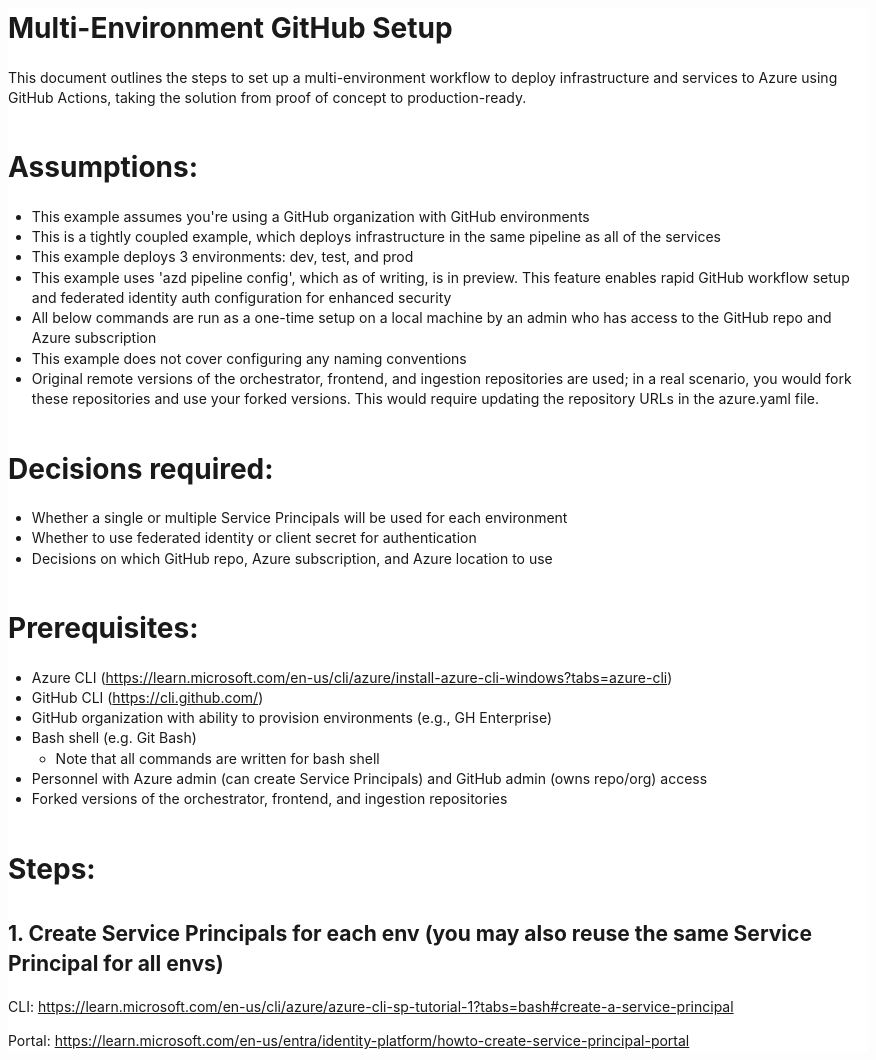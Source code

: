 # Multi-Environment GitHub Setup

This document outlines the steps to set up a multi-environment workflow to deploy infrastructure and services to Azure using GitHub Actions, taking the solution from proof of concept to production-ready.

# Assumptions:

- This example assumes you're using a GitHub organization with GitHub environments
- This is a tightly coupled example, which deploys infrastructure in the same pipeline as all of the services
- This example deploys 3 environments: dev, test, and prod
- This example uses 'azd pipeline config', which as of writing, is in preview. This feature enables rapid GitHub workflow setup and federated identity auth configuration for enhanced security
- All below commands are run as a one-time setup on a local machine by an admin who has access to the GitHub repo and Azure subscription
- This example does not cover configuring any naming conventions
- Original remote versions of the orchestrator, frontend, and ingestion repositories are used; in a real scenario, you would fork these repositories and use your forked versions. This would require updating the repository URLs in the azure.yaml file.

# Decisions required:

- Whether a single or multiple Service Principals will be used for each environment
- Whether to use federated identity or client secret for authentication
- Decisions on which GitHub repo, Azure subscription, and Azure location to use

# Prerequisites:

- Azure CLI (https://learn.microsoft.com/en-us/cli/azure/install-azure-cli-windows?tabs=azure-cli)
- GitHub CLI (https://cli.github.com/)
- GitHub organization with ability to provision environments (e.g., GH Enterprise)
- Bash shell (e.g. Git Bash)
  - Note that all commands are written for bash shell
- Personnel with Azure admin (can create Service Principals) and GitHub admin (owns repo/org) access
- Forked versions of the orchestrator, frontend, and ingestion repositories

# Steps:

## 1. Create Service Principals for each env (you may also reuse the same Service Principal for all envs)

CLI: https://learn.microsoft.com/en-us/cli/azure/azure-cli-sp-tutorial-1?tabs=bash#create-a-service-principal

Portal: https://learn.microsoft.com/en-us/entra/identity-platform/howto-create-service-principal-portal
